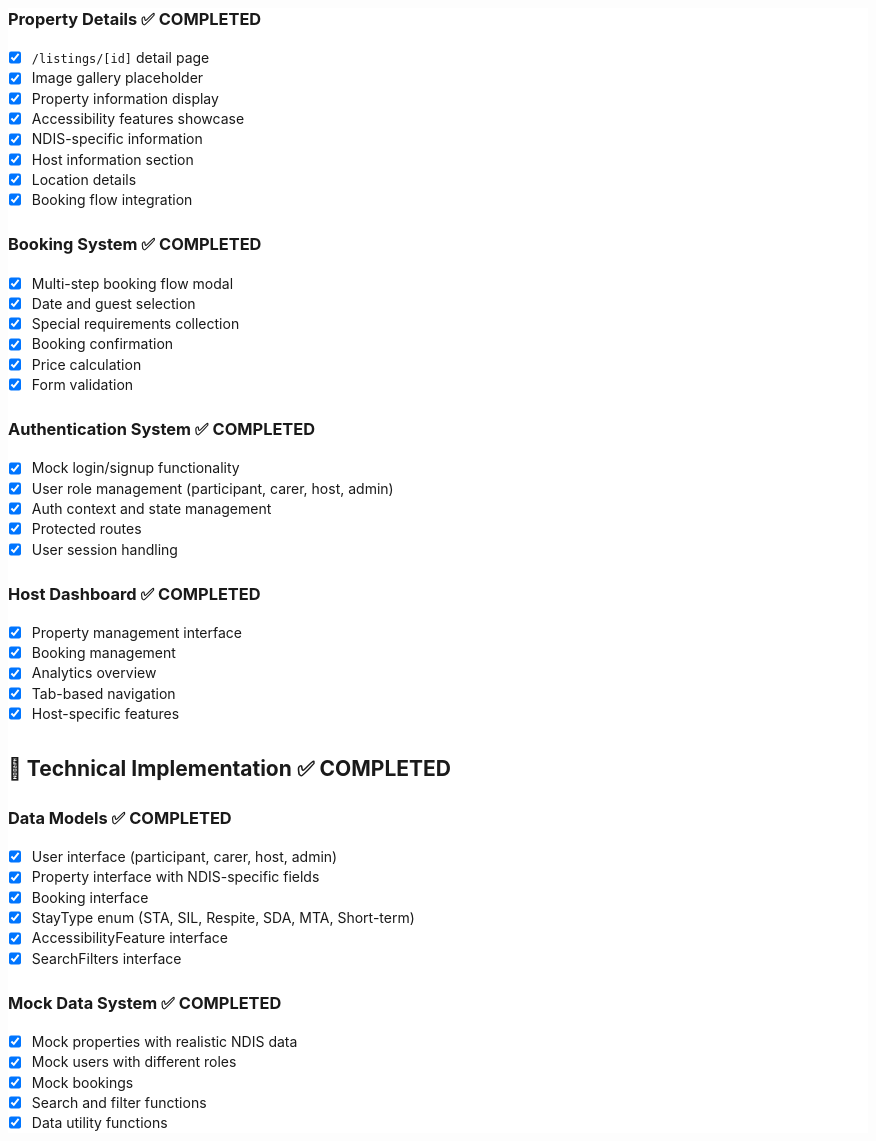 ### Property Details ✅ COMPLETED
- [x] `/listings/[id]` detail page
- [x] Image gallery placeholder
- [x] Property information display
- [x] Accessibility features showcase
- [x] NDIS-specific information
- [x] Host information section
- [x] Location details
- [x] Booking flow integration

### Booking System ✅ COMPLETED
- [x] Multi-step booking flow modal
- [x] Date and guest selection
- [x] Special requirements collection
- [x] Booking confirmation
- [x] Price calculation
- [x] Form validation

### Authentication System ✅ COMPLETED
- [x] Mock login/signup functionality
- [x] User role management (participant, carer, host, admin)
- [x] Auth context and state management
- [x] Protected routes
- [x] User session handling

### Host Dashboard ✅ COMPLETED
- [x] Property management interface
- [x] Booking management
- [x] Analytics overview
- [x] Tab-based navigation
- [x] Host-specific features

## 🔧 Technical Implementation ✅ COMPLETED

### Data Models ✅ COMPLETED
- [x] User interface (participant, carer, host, admin)
- [x] Property interface with NDIS-specific fields
- [x] Booking interface
- [x] StayType enum (STA, SIL, Respite, SDA, MTA, Short-term)
- [x] AccessibilityFeature interface
- [x] SearchFilters interface

### Mock Data System ✅ COMPLETED
- [x] Mock properties with realistic NDIS data
- [x] Mock users with different roles
- [x] Mock bookings
- [x] Search and filter functions
- [x] Data utility functions
